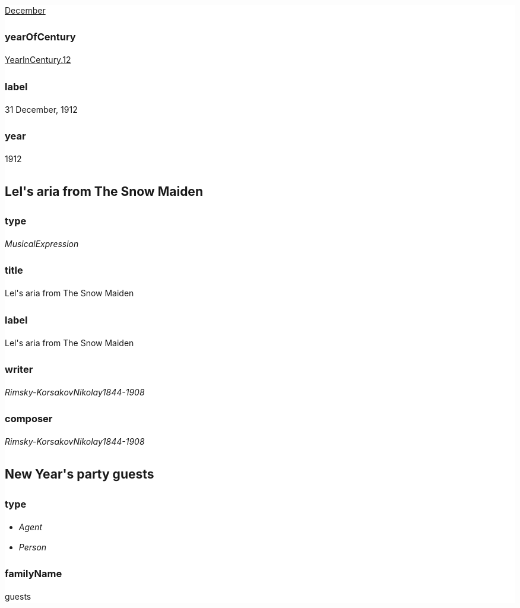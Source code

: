 
[December](#December)

### yearOfCentury


[YearInCentury.12](#YearInCentury.12)

### label


31 December, 1912

### year


1912

## Lel's aria from The Snow Maiden

### type


*MusicalExpression*

### title


Lel's aria from The Snow Maiden

### label


Lel's aria from The Snow Maiden

### writer


*Rimsky-KorsakovNikolay1844-1908*

### composer


*Rimsky-KorsakovNikolay1844-1908*

## New Year's party guests

### type

 - *Agent*

 - *Person*

### familyName


guests
